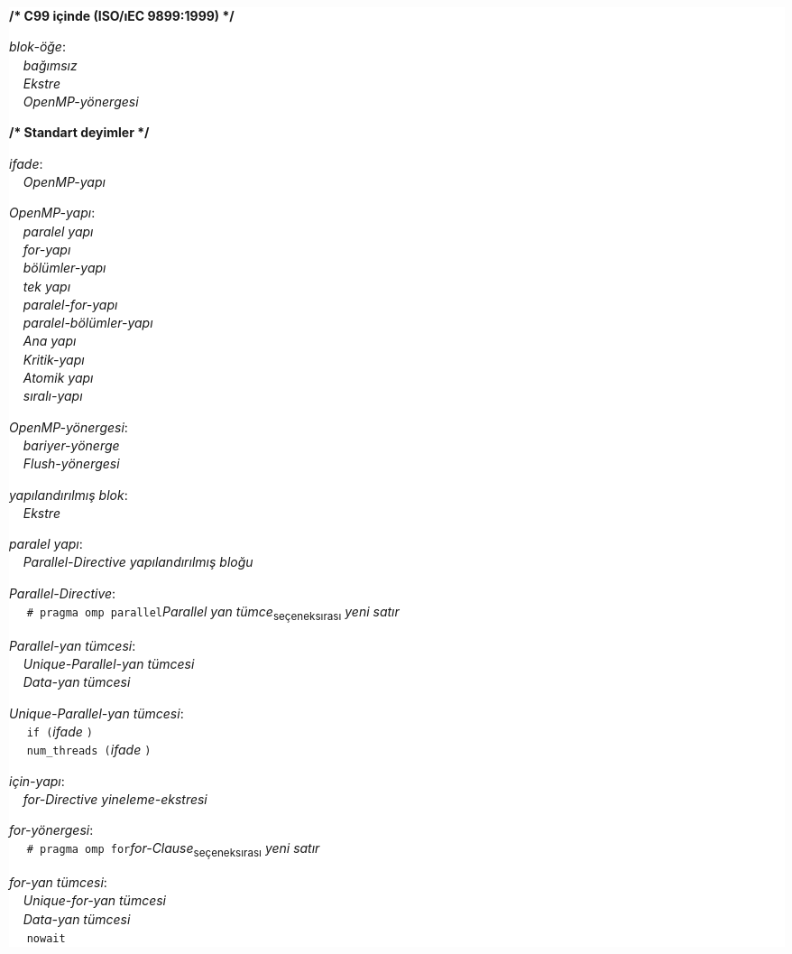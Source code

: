 **/\* C99 içinde (ISO/ıEC 9899:1999) \*/**

*blok-öğe*:<br/>
&nbsp;&nbsp;&nbsp;&nbsp;*bağımsız*<br/>
&nbsp;&nbsp;&nbsp;&nbsp;*Ekstre*<br/>
&nbsp;&nbsp;&nbsp;&nbsp;*OpenMP-yönergesi*

**/\* Standart deyimler \*/**

*ifade*:<br/>
&nbsp;&nbsp;&nbsp;&nbsp;*OpenMP-yapı*

*OpenMP-yapı*:<br/>
&nbsp;&nbsp;&nbsp;&nbsp;*paralel yapı*<br/>
&nbsp;&nbsp;&nbsp;&nbsp;*for-yapı*<br/>
&nbsp;&nbsp;&nbsp;&nbsp;*bölümler-yapı*<br/>
&nbsp;&nbsp;&nbsp;&nbsp;*tek yapı*<br/>
&nbsp;&nbsp;&nbsp;&nbsp;*paralel-for-yapı*<br/>
&nbsp;&nbsp;&nbsp;&nbsp;*paralel-bölümler-yapı*<br/>
&nbsp;&nbsp;&nbsp;&nbsp;*Ana yapı*<br/>
&nbsp;&nbsp;&nbsp;&nbsp;*Kritik-yapı*<br/>
&nbsp;&nbsp;&nbsp;&nbsp;*Atomik yapı*<br/>
&nbsp;&nbsp;&nbsp;&nbsp;*sıralı-yapı*

*OpenMP-yönergesi*:<br/>
&nbsp;&nbsp;&nbsp;&nbsp;*bariyer-yönerge*<br/>
&nbsp;&nbsp;&nbsp;&nbsp;*Flush-yönergesi*

*yapılandırılmış blok*:<br/>
&nbsp;&nbsp;&nbsp;&nbsp;*Ekstre*

*paralel yapı*:<br/>
&nbsp;&nbsp;&nbsp;&nbsp;*Parallel-Directive yapılandırılmış bloğu*

*Parallel-Directive*:<br/>
&nbsp;&nbsp;&nbsp;&nbsp;  `# pragma omp parallel`*Parallel yan tümce*<sub>seçeneksırası</sub> *yeni satır*

*Parallel-yan tümcesi*:<br/>
&nbsp;&nbsp;&nbsp;&nbsp;*Unique-Parallel-yan tümcesi*<br/>
&nbsp;&nbsp;&nbsp;&nbsp;*Data-yan tümcesi*

*Unique-Parallel-yan tümcesi*:<br/>
&nbsp;&nbsp;&nbsp;&nbsp;  `if (`*ifade*   `)`<br/>
&nbsp;&nbsp;&nbsp;&nbsp;  `num_threads (`*ifade*   `)`

*için-yapı*:<br/>
&nbsp;&nbsp;&nbsp;&nbsp;*for-Directive yineleme-ekstresi*

*for-yönergesi*:<br/>
&nbsp;&nbsp;&nbsp;&nbsp;  `# pragma omp for`*for-Clause*<sub>seçeneksırası</sub> *yeni satır*

*for-yan tümcesi*:<br/>
&nbsp;&nbsp;&nbsp;&nbsp;*Unique-for-yan tümcesi*<br/>
&nbsp;&nbsp;&nbsp;&nbsp;*Data-yan tümcesi*<br/>
&nbsp;&nbsp;&nbsp;&nbsp;  `nowait`
